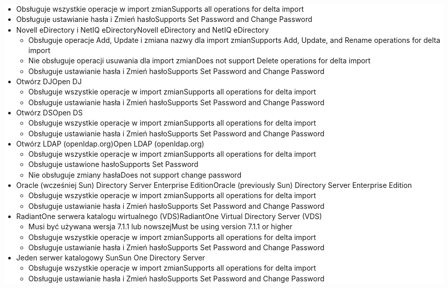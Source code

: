   * <span data-ttu-id="6f743-171">Obsługuje wszystkie operacje w import zmian</span><span class="sxs-lookup"><span data-stu-id="6f743-171">Supports all operations for delta import</span></span>
  * <span data-ttu-id="6f743-172">Obsługuje ustawianie hasła i Zmień hasło</span><span class="sxs-lookup"><span data-stu-id="6f743-172">Supports Set Password and Change Password</span></span>
* <span data-ttu-id="6f743-173">Novell eDirectory i NetIQ eDirectory</span><span class="sxs-lookup"><span data-stu-id="6f743-173">Novell eDirectory and NetIQ eDirectory</span></span>
  * <span data-ttu-id="6f743-174">Obsługuje operacje Add, Update i zmiana nazwy dla import zmian</span><span class="sxs-lookup"><span data-stu-id="6f743-174">Supports Add, Update, and Rename operations for delta import</span></span>
  * <span data-ttu-id="6f743-175">Nie obsługuje operacji usuwania dla import zmian</span><span class="sxs-lookup"><span data-stu-id="6f743-175">Does not support Delete operations for delta import</span></span>
  * <span data-ttu-id="6f743-176">Obsługuje ustawianie hasła i Zmień hasło</span><span class="sxs-lookup"><span data-stu-id="6f743-176">Supports Set Password and Change Password</span></span>
* <span data-ttu-id="6f743-177">Otwórz DJ</span><span class="sxs-lookup"><span data-stu-id="6f743-177">Open DJ</span></span>
  * <span data-ttu-id="6f743-178">Obsługuje wszystkie operacje w import zmian</span><span class="sxs-lookup"><span data-stu-id="6f743-178">Supports all operations for delta import</span></span>
  * <span data-ttu-id="6f743-179">Obsługuje ustawianie hasła i Zmień hasło</span><span class="sxs-lookup"><span data-stu-id="6f743-179">Supports Set Password and Change Password</span></span>
* <span data-ttu-id="6f743-180">Otwórz DS</span><span class="sxs-lookup"><span data-stu-id="6f743-180">Open DS</span></span>
  * <span data-ttu-id="6f743-181">Obsługuje wszystkie operacje w import zmian</span><span class="sxs-lookup"><span data-stu-id="6f743-181">Supports all operations for delta import</span></span>
  * <span data-ttu-id="6f743-182">Obsługuje ustawianie hasła i Zmień hasło</span><span class="sxs-lookup"><span data-stu-id="6f743-182">Supports Set Password and Change Password</span></span>
* <span data-ttu-id="6f743-183">Otwórz LDAP (openldap.org)</span><span class="sxs-lookup"><span data-stu-id="6f743-183">Open LDAP (openldap.org)</span></span>
  * <span data-ttu-id="6f743-184">Obsługuje wszystkie operacje w import zmian</span><span class="sxs-lookup"><span data-stu-id="6f743-184">Supports all operations for delta import</span></span>
  * <span data-ttu-id="6f743-185">Obsługuje ustawione hasło</span><span class="sxs-lookup"><span data-stu-id="6f743-185">Supports Set Password</span></span>
  * <span data-ttu-id="6f743-186">Nie obsługuje zmiany hasła</span><span class="sxs-lookup"><span data-stu-id="6f743-186">Does not support change password</span></span>
* <span data-ttu-id="6f743-187">Oracle (wcześniej Sun) Directory Server Enterprise Edition</span><span class="sxs-lookup"><span data-stu-id="6f743-187">Oracle (previously Sun) Directory Server Enterprise Edition</span></span>
  * <span data-ttu-id="6f743-188">Obsługuje wszystkie operacje w import zmian</span><span class="sxs-lookup"><span data-stu-id="6f743-188">Supports all operations for delta import</span></span>
  * <span data-ttu-id="6f743-189">Obsługuje ustawianie hasła i Zmień hasło</span><span class="sxs-lookup"><span data-stu-id="6f743-189">Supports Set Password and Change Password</span></span>
* <span data-ttu-id="6f743-190">RadiantOne serwera katalogu wirtualnego (VDS)</span><span class="sxs-lookup"><span data-stu-id="6f743-190">RadiantOne Virtual Directory Server (VDS)</span></span>
  * <span data-ttu-id="6f743-191">Musi być używana wersja 7.1.1 lub nowszej</span><span class="sxs-lookup"><span data-stu-id="6f743-191">Must be using version 7.1.1 or higher</span></span>
  * <span data-ttu-id="6f743-192">Obsługuje wszystkie operacje w import zmian</span><span class="sxs-lookup"><span data-stu-id="6f743-192">Supports all operations for delta import</span></span>
  * <span data-ttu-id="6f743-193">Obsługuje ustawianie hasła i Zmień hasło</span><span class="sxs-lookup"><span data-stu-id="6f743-193">Supports Set Password and Change Password</span></span>
* <span data-ttu-id="6f743-194">Jeden serwer katalogowy Sun</span><span class="sxs-lookup"><span data-stu-id="6f743-194">Sun One Directory Server</span></span>
  * <span data-ttu-id="6f743-195">Obsługuje wszystkie operacje w import zmian</span><span class="sxs-lookup"><span data-stu-id="6f743-195">Supports all operations for delta import</span></span>
  * <span data-ttu-id="6f743-196">Obsługuje ustawianie hasła i Zmień hasło</span><span class="sxs-lookup"><span data-stu-id="6f743-196">Supports Set Password and Change Password</span></span>
